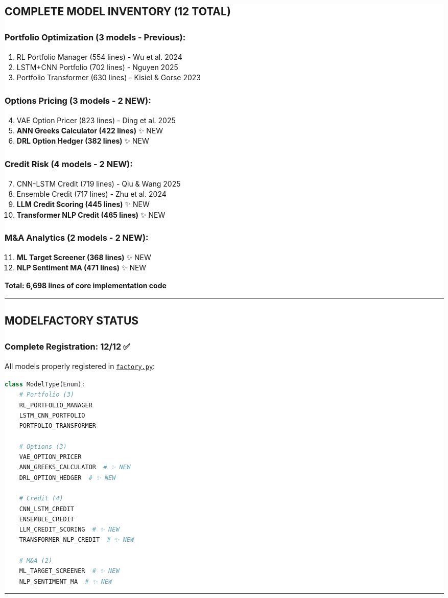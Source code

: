
## COMPLETE MODEL INVENTORY (12 TOTAL)

### Portfolio Optimization (3 models - Previous):
1. RL Portfolio Manager (554 lines) - Wu et al. 2024
2. LSTM+CNN Portfolio (702 lines) - Nguyen 2025
3. Portfolio Transformer (630 lines) - Kisiel & Gorse 2023

### Options Pricing (3 models - 2 NEW):
4. VAE Option Pricer (823 lines) - Ding et al. 2025
5. **ANN Greeks Calculator (422 lines)** ✨ NEW
6. **DRL Option Hedger (382 lines)** ✨ NEW

### Credit Risk (4 models - 2 NEW):
7. CNN-LSTM Credit (719 lines) - Qiu & Wang 2025
8. Ensemble Credit (717 lines) - Zhu et al. 2024
9. **LLM Credit Scoring (445 lines)** ✨ NEW
10. **Transformer NLP Credit (465 lines)** ✨ NEW

### M&A Analytics (2 models - 2 NEW):
11. **ML Target Screener (368 lines)** ✨ NEW
12. **NLP Sentiment MA (471 lines)** ✨ NEW

**Total: 6,698 lines of core implementation code**

---

## MODELFACTORY STATUS

### Complete Registration: 12/12 ✅

All models properly registered in [`factory.py`](axiom/models/base/factory.py):

```python
class ModelType(Enum):
    # Portfolio (3)
    RL_PORTFOLIO_MANAGER
    LSTM_CNN_PORTFOLIO
    PORTFOLIO_TRANSFORMER
    
    # Options (3)
    VAE_OPTION_PRICER
    ANN_GREEKS_CALCULATOR  # ✨ NEW
    DRL_OPTION_HEDGER  # ✨ NEW
    
    # Credit (4)
    CNN_LSTM_CREDIT
    ENSEMBLE_CREDIT
    LLM_CREDIT_SCORING  # ✨ NEW
    TRANSFORMER_NLP_CREDIT  # ✨ NEW
    
    # M&A (2)
    ML_TARGET_SCREENER  # ✨ NEW
    NLP_SENTIMENT_MA  # ✨ NEW
```

---